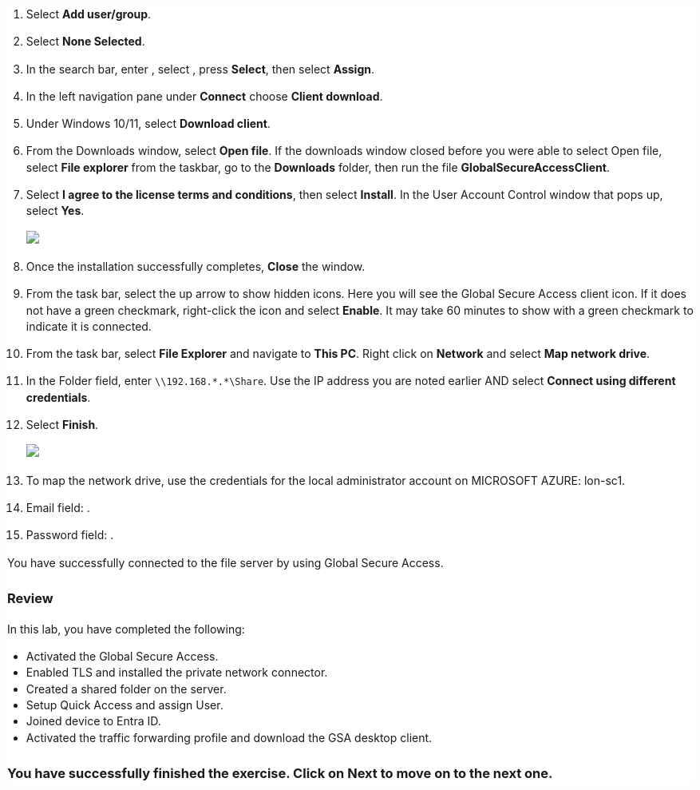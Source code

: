 1. Select **Add user/group**.

1. Select **None Selected**.

1. In the search bar, enter **<inject key="AzureAdUserEmail"></inject>**, select **<inject key="AzureAdUserEmail"></inject>**, press **Select**, then select **Assign**.

1. In the left navigation pane under **Connect** choose **Client download**.

1. Under Windows 10/11, select **Download client**.

1. From the Downloads window, select **Open file**. If the downloads window closed before you were able to select Open file, select **File explorer** from the taskbar, go to the **Downloads** folder, then run the file **GlobalSecureAccessClient**.

1. Select **I agree to the license terms and conditions**, then select **Install**. In the User Account Control window that pops up, select **Yes**.

     ![](../media/lab4/gsa.png)

1. Once the installation successfully completes, **Close** the window.

1. From the task bar, select the up arrow to show hidden icons.  Here you will see the Global Secure Access client icon. If it does not have a green checkmark, right-click the icon and select **Enable**. It may take 60 minutes to show with a green checkmark to indicate it is connected.

1. From the task bar, select **File Explorer** and navigate to **This PC**. Right click on **Network** and select **Map network drive**.

1. In the Folder field, enter `\\192.168.*.*\Share`. Use the IP address you are noted earlier AND select **Connect using different credentials**.

1. Select **Finish**.

     ![](../media/lab4/ipconnect.png)

1. To map the network drive, use the credentials for the local administrator account on MICROSOFT AZURE: lon-sc1. 

1. Email field: **<inject key="VM Username"></inject>**.

1. Password field: **<inject key="VM Password"></inject>**.


You have successfully connected to the file server by using Global Secure Access.


### Review
In this lab, you have completed the following:
- Activated the Global Secure Access.
- Enabled TLS and installed the private network connector.
- Created a shared folder on the server.
- Setup Quick Access and assign User.
- Joined device to Entra ID.
- Activated the traffic forwarding profile and download the GSA desktop client.

### You have successfully finished the exercise. Click on **Next** to move on to the next one.